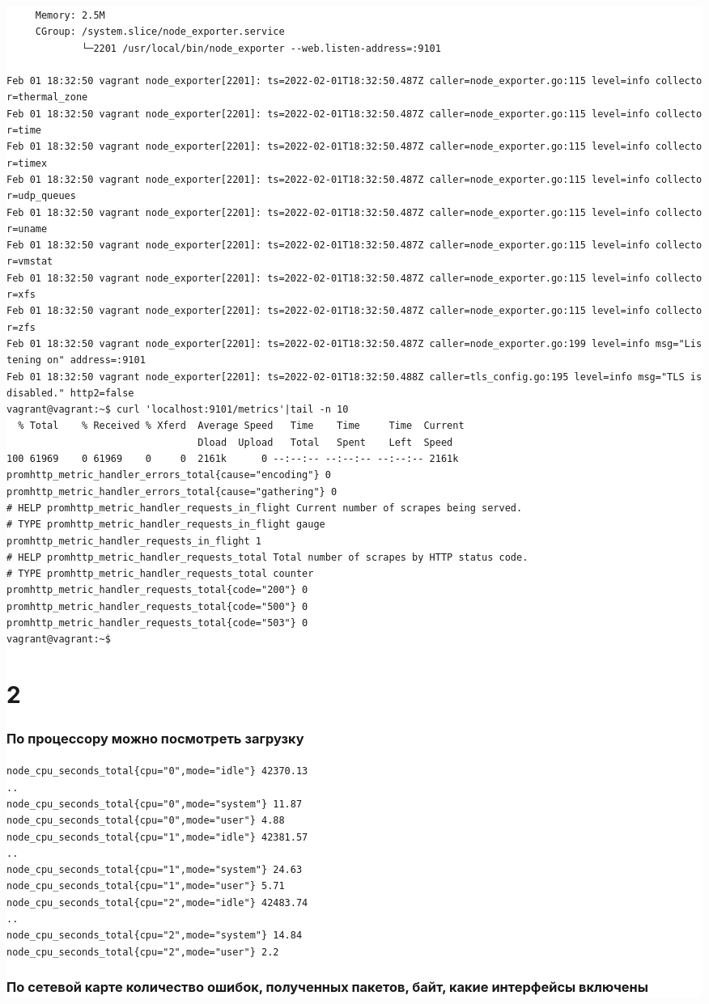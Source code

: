 ```
     Memory: 2.5M
     CGroup: /system.slice/node_exporter.service
             └─2201 /usr/local/bin/node_exporter --web.listen-address=:9101

Feb 01 18:32:50 vagrant node_exporter[2201]: ts=2022-02-01T18:32:50.487Z caller=node_exporter.go:115 level=info collector=thermal_zone
Feb 01 18:32:50 vagrant node_exporter[2201]: ts=2022-02-01T18:32:50.487Z caller=node_exporter.go:115 level=info collector=time
Feb 01 18:32:50 vagrant node_exporter[2201]: ts=2022-02-01T18:32:50.487Z caller=node_exporter.go:115 level=info collector=timex
Feb 01 18:32:50 vagrant node_exporter[2201]: ts=2022-02-01T18:32:50.487Z caller=node_exporter.go:115 level=info collector=udp_queues
Feb 01 18:32:50 vagrant node_exporter[2201]: ts=2022-02-01T18:32:50.487Z caller=node_exporter.go:115 level=info collector=uname
Feb 01 18:32:50 vagrant node_exporter[2201]: ts=2022-02-01T18:32:50.487Z caller=node_exporter.go:115 level=info collector=vmstat
Feb 01 18:32:50 vagrant node_exporter[2201]: ts=2022-02-01T18:32:50.487Z caller=node_exporter.go:115 level=info collector=xfs
Feb 01 18:32:50 vagrant node_exporter[2201]: ts=2022-02-01T18:32:50.487Z caller=node_exporter.go:115 level=info collector=zfs
Feb 01 18:32:50 vagrant node_exporter[2201]: ts=2022-02-01T18:32:50.487Z caller=node_exporter.go:199 level=info msg="Listening on" address=:9101
Feb 01 18:32:50 vagrant node_exporter[2201]: ts=2022-02-01T18:32:50.488Z caller=tls_config.go:195 level=info msg="TLS is disabled." http2=false
vagrant@vagrant:~$ curl 'localhost:9101/metrics'|tail -n 10
  % Total    % Received % Xferd  Average Speed   Time    Time     Time  Current
                                 Dload  Upload   Total   Spent    Left  Speed
100 61969    0 61969    0     0  2161k      0 --:--:-- --:--:-- --:--:-- 2161k
promhttp_metric_handler_errors_total{cause="encoding"} 0
promhttp_metric_handler_errors_total{cause="gathering"} 0
# HELP promhttp_metric_handler_requests_in_flight Current number of scrapes being served.
# TYPE promhttp_metric_handler_requests_in_flight gauge
promhttp_metric_handler_requests_in_flight 1
# HELP promhttp_metric_handler_requests_total Total number of scrapes by HTTP status code.
# TYPE promhttp_metric_handler_requests_total counter
promhttp_metric_handler_requests_total{code="200"} 0
promhttp_metric_handler_requests_total{code="500"} 0
promhttp_metric_handler_requests_total{code="503"} 0
vagrant@vagrant:~$
```
# 2


### По процессору можно посмотреть загрузку
```
node_cpu_seconds_total{cpu="0",mode="idle"} 42370.13
..
node_cpu_seconds_total{cpu="0",mode="system"} 11.87
node_cpu_seconds_total{cpu="0",mode="user"} 4.88
node_cpu_seconds_total{cpu="1",mode="idle"} 42381.57
..
node_cpu_seconds_total{cpu="1",mode="system"} 24.63
node_cpu_seconds_total{cpu="1",mode="user"} 5.71
node_cpu_seconds_total{cpu="2",mode="idle"} 42483.74
..
node_cpu_seconds_total{cpu="2",mode="system"} 14.84
node_cpu_seconds_total{cpu="2",mode="user"} 2.2
```
### По сетевой карте количество ошибок, полученных пакетов, байт, какие интерфейсы включены
```
```